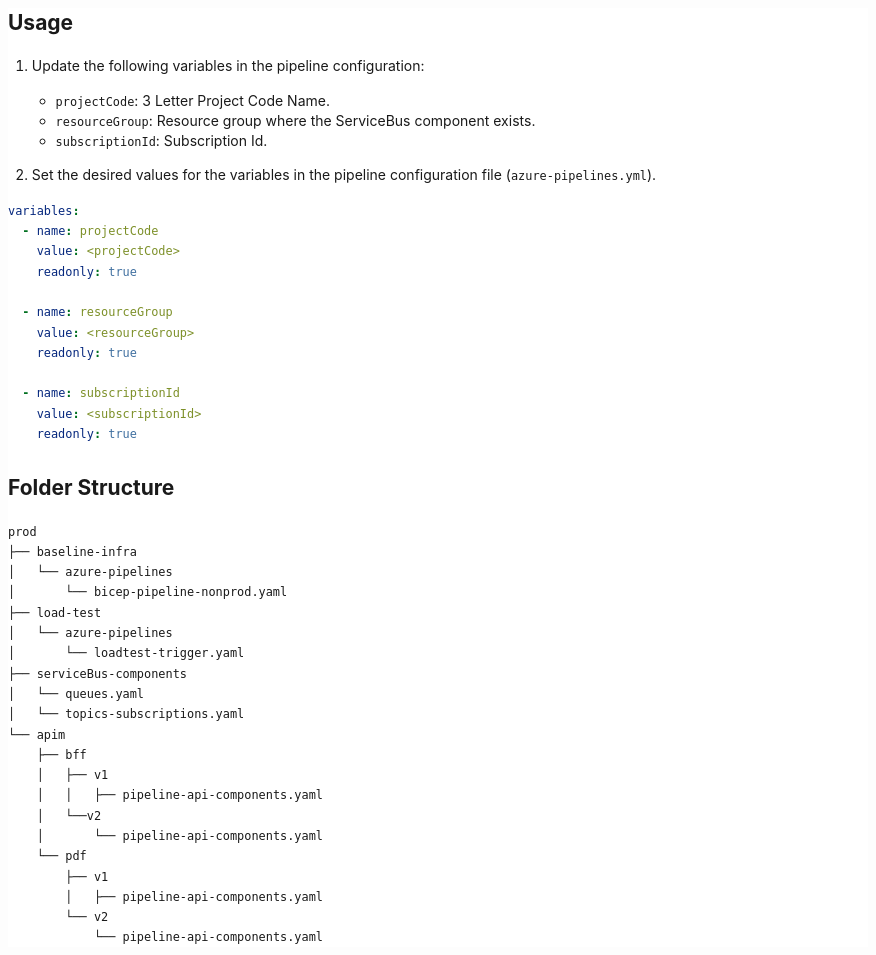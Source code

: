 ## Usage

1. Update the following variables in the pipeline configuration:

   - `projectCode`: 3 Letter Project Code Name.
   - `resourceGroup`: Resource group where the ServiceBus component exists.
   - `subscriptionId`: Subscription Id.

2. Set the desired values for the variables in the pipeline configuration file (`azure-pipelines.yml`).

```yaml
variables:
  - name: projectCode
    value: <projectCode>
    readonly: true

  - name: resourceGroup
    value: <resourceGroup>
    readonly: true

  - name: subscriptionId
    value: <subscriptionId>
    readonly: true
```

## Folder Structure
```plaintext
prod
├── baseline-infra
│   └── azure-pipelines
│       └── bicep-pipeline-nonprod.yaml
├── load-test
│   └── azure-pipelines
│       └── loadtest-trigger.yaml
├── serviceBus-components
│   └── queues.yaml
│   └── topics-subscriptions.yaml
└── apim
    ├── bff
    │   ├── v1
    │   │   ├── pipeline-api-components.yaml
    │   └──v2
    │       └── pipeline-api-components.yaml
    └── pdf
        ├── v1
        │   ├── pipeline-api-components.yaml
        └── v2
            └── pipeline-api-components.yaml

```
